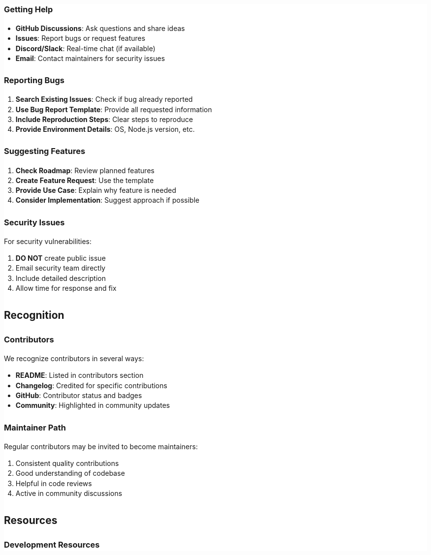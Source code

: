 ### Getting Help

- **GitHub Discussions**: Ask questions and share ideas
- **Issues**: Report bugs or request features
- **Discord/Slack**: Real-time chat (if available)
- **Email**: Contact maintainers for security issues

### Reporting Bugs

1. **Search Existing Issues**: Check if bug already reported
2. **Use Bug Report Template**: Provide all requested information
3. **Include Reproduction Steps**: Clear steps to reproduce
4. **Provide Environment Details**: OS, Node.js version, etc.

### Suggesting Features

1. **Check Roadmap**: Review planned features
2. **Create Feature Request**: Use the template
3. **Provide Use Case**: Explain why feature is needed
4. **Consider Implementation**: Suggest approach if possible

### Security Issues

For security vulnerabilities:
1. **DO NOT** create public issue
2. Email security team directly
3. Include detailed description
4. Allow time for response and fix

## Recognition

### Contributors

We recognize contributors in several ways:
- **README**: Listed in contributors section
- **Changelog**: Credited for specific contributions  
- **GitHub**: Contributor status and badges
- **Community**: Highlighted in community updates

### Maintainer Path

Regular contributors may be invited to become maintainers:
1. Consistent quality contributions
2. Good understanding of codebase
3. Helpful in code reviews
4. Active in community discussions

## Resources

### Development Resources
